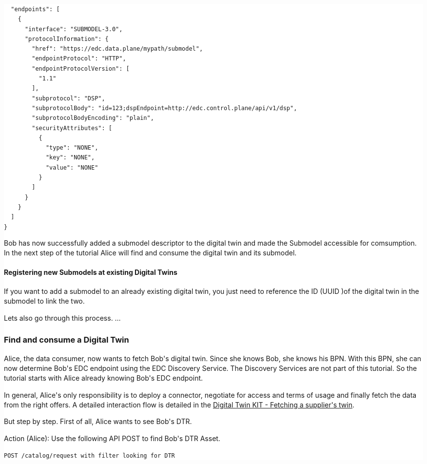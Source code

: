 ```shell
  "endpoints": [
    {
      "interface": "SUBMODEL-3.0",
      "protocolInformation": {
        "href": "https://edc.data.plane/mypath/submodel",
        "endpointProtocol": "HTTP",
        "endpointProtocolVersion": [
          "1.1"
        ],
        "subprotocol": "DSP",
        "subprotocolBody": "id=123;dspEndpoint=http://edc.control.plane/api/v1/dsp",
        "subprotocolBodyEncoding": "plain",
        "securityAttributes": [
          {
            "type": "NONE",
            "key": "NONE",
            "value": "NONE"
          }
        ]
      }
    }
  ]
}
```

Bob has now successfully added a submodel descriptor to the digital twin and made the Submodel accessible for comsumption. In the next step of the tutorial Alice will find and consume the digital twin and its submodel.

#### Registering new Submodels at existing Digital Twins

If you want to add a submodel to an already existing digital twin, you just need to reference the ID (UUID )of the digital twin in the submodel to link the two.

Lets also go through this process. …

### Find and consume a Digital Twin

Alice, the data consumer, now wants to fetch Bob's digital twin. Since she knows Bob, she knows his BPN. With this BPN, she can now determine Bob's EDC endpoint using the EDC Discovery Service. The Discovery Services are not part of this tutorial. So the tutorial starts with Alice already knowing Bob's EDC endpoint.

In general, Alice's only responsibility is to deploy a connector, negotiate for access and terms of usage and finally fetch the data from the right offers.
A detailed interaction flow is detailed in the [Digital Twin KIT - Fetching a supplier's twin](https://eclipse-tractusx.github.io/docs-kits/kits/Digital%20Twin%20Kit/Software%20Development%20View/dt-kit-interaction-patterns#1-fetching-a-suppliers-twin).

But step by step. First of all, Alice wants to see Bob's DTR.

Action (Alice): Use the following API POST to find Bob's DTR Asset.

`POST /catalog/request with filter looking for DTR`
